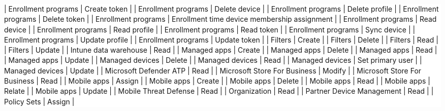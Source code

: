| Enrollment programs | Create token |
| Enrollment programs | Delete device |
| Enrollment programs | Delete profile |
| Enrollment programs | Delete token |
| Enrollment programs | Enrollment time device membership assignment |
| Enrollment programs | Read device |
| Enrollment programs | Read profile |
| Enrollment programs | Read token |
| Enrollment programs | Sync device |
| Enrollment programs | Update profile |
| Enrollment programs | Update token |
| Filters | Create |
| Filters | Delete |
| Filters | Read |
| Filters | Update |
| Intune data warehouse | Read |
| Managed apps | Create |
| Managed apps | Delete |
| Managed apps | Read |
| Managed apps | Update |
| Managed devices | Delete |
| Managed devices | Read |
| Managed devices | Set primary user |
| Managed devices | Update |
| Microsoft Defender ATP | Read |
| Microsoft Store For Business | Modify |
| Microsoft Store For Business | Read |
| Mobile apps | Assign |
| Mobile apps | Create |
| Mobile apps | Delete |
| Mobile apps | Read |
| Mobile apps | Relate |
| Mobile apps | Update |
| Mobile Threat Defense | Read |
| Organization | Read |
| Partner Device Management | Read |
| Policy Sets | Assign |